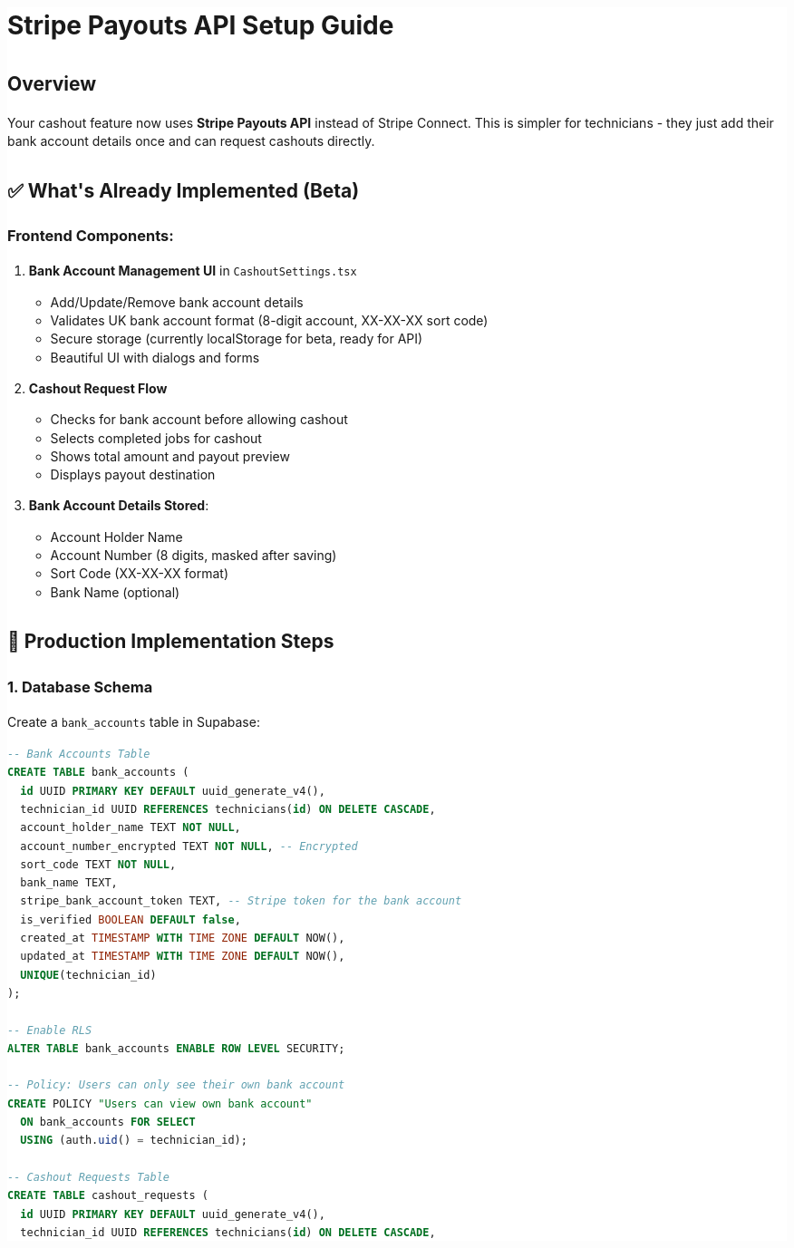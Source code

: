 # Stripe Payouts API Setup Guide

## Overview
Your cashout feature now uses **Stripe Payouts API** instead of Stripe Connect. This is simpler for technicians - they just add their bank account details once and can request cashouts directly.

## ✅ What's Already Implemented (Beta)

### Frontend Components:
1. **Bank Account Management UI** in `CashoutSettings.tsx`
   - Add/Update/Remove bank account details
   - Validates UK bank account format (8-digit account, XX-XX-XX sort code)
   - Secure storage (currently localStorage for beta, ready for API)
   - Beautiful UI with dialogs and forms

2. **Cashout Request Flow**
   - Checks for bank account before allowing cashout
   - Selects completed jobs for cashout
   - Shows total amount and payout preview
   - Displays payout destination

3. **Bank Account Details Stored**:
   - Account Holder Name
   - Account Number (8 digits, masked after saving)
   - Sort Code (XX-XX-XX format)
   - Bank Name (optional)

## 🔧 Production Implementation Steps

### 1. Database Schema

Create a `bank_accounts` table in Supabase:

```sql
-- Bank Accounts Table
CREATE TABLE bank_accounts (
  id UUID PRIMARY KEY DEFAULT uuid_generate_v4(),
  technician_id UUID REFERENCES technicians(id) ON DELETE CASCADE,
  account_holder_name TEXT NOT NULL,
  account_number_encrypted TEXT NOT NULL, -- Encrypted
  sort_code TEXT NOT NULL,
  bank_name TEXT,
  stripe_bank_account_token TEXT, -- Stripe token for the bank account
  is_verified BOOLEAN DEFAULT false,
  created_at TIMESTAMP WITH TIME ZONE DEFAULT NOW(),
  updated_at TIMESTAMP WITH TIME ZONE DEFAULT NOW(),
  UNIQUE(technician_id)
);

-- Enable RLS
ALTER TABLE bank_accounts ENABLE ROW LEVEL SECURITY;

-- Policy: Users can only see their own bank account
CREATE POLICY "Users can view own bank account"
  ON bank_accounts FOR SELECT
  USING (auth.uid() = technician_id);

-- Cashout Requests Table
CREATE TABLE cashout_requests (
  id UUID PRIMARY KEY DEFAULT uuid_generate_v4(),
  technician_id UUID REFERENCES technicians(id) ON DELETE CASCADE,
```